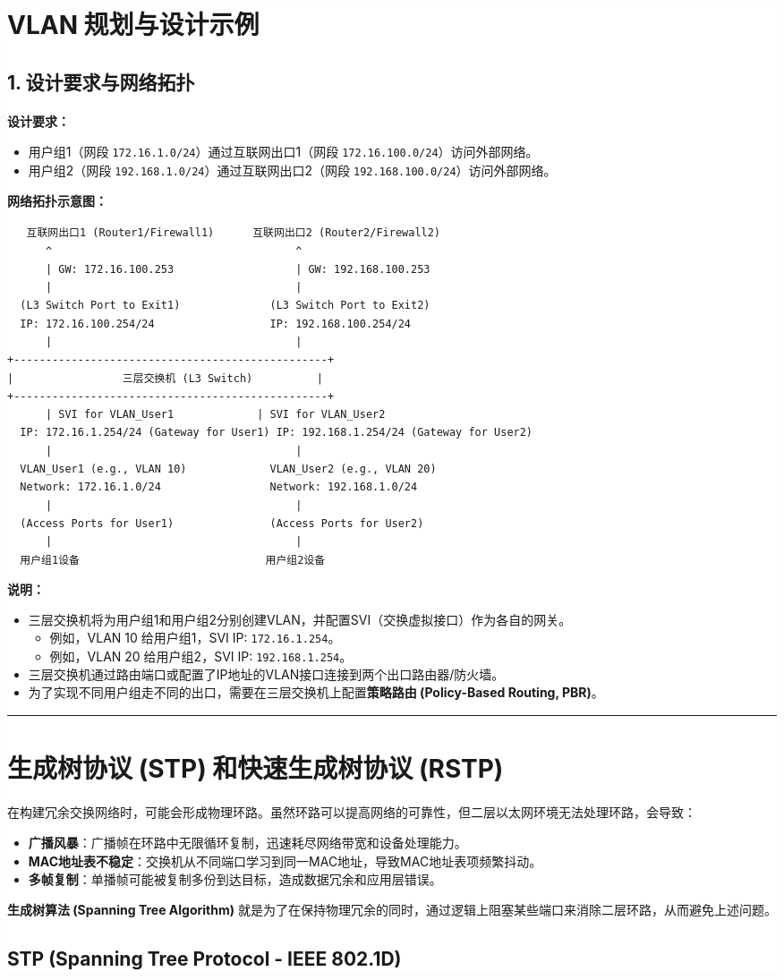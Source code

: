 # VLAN 规划与设计示例

## 1. 设计要求与网络拓扑

**设计要求：**
*   用户组1（网段 `172.16.1.0/24`）通过互联网出口1（网段 `172.16.100.0/24`）访问外部网络。
*   用户组2（网段 `192.168.1.0/24`）通过互联网出口2（网段 `192.168.100.0/24`）访问外部网络。

**网络拓扑示意图：**

```
   互联网出口1 (Router1/Firewall1)      互联网出口2 (Router2/Firewall2)
      ^                                      ^
      | GW: 172.16.100.253                   | GW: 192.168.100.253
      |                                      |
  (L3 Switch Port to Exit1)              (L3 Switch Port to Exit2)
  IP: 172.16.100.254/24                  IP: 192.168.100.254/24
      |                                      |
+-------------------------------------------------+
|                 三层交换机 (L3 Switch)          |
+-------------------------------------------------+
      | SVI for VLAN_User1             | SVI for VLAN_User2
  IP: 172.16.1.254/24 (Gateway for User1) IP: 192.168.1.254/24 (Gateway for User2)
      |                                      |
  VLAN_User1 (e.g., VLAN 10)             VLAN_User2 (e.g., VLAN 20)
  Network: 172.16.1.0/24                 Network: 192.168.1.0/24
      |                                      |
  (Access Ports for User1)               (Access Ports for User2)
      |                                      |
  用户组1设备                             用户组2设备
```

**说明：**
*   三层交换机将为用户组1和用户组2分别创建VLAN，并配置SVI（交换虚拟接口）作为各自的网关。
    *   例如，VLAN 10 给用户组1，SVI IP: `172.16.1.254`。
    *   例如，VLAN 20 给用户组2，SVI IP: `192.168.1.254`。
*   三层交换机通过路由端口或配置了IP地址的VLAN接口连接到两个出口路由器/防火墙。
*   为了实现不同用户组走不同的出口，需要在三层交换机上配置**策略路由 (Policy-Based Routing, PBR)**。

---

# 生成树协议 (STP) 和快速生成树协议 (RSTP)

在构建冗余交换网络时，可能会形成物理环路。虽然环路可以提高网络的可靠性，但二层以太网环境无法处理环路，会导致：
*   **广播风暴**：广播帧在环路中无限循环复制，迅速耗尽网络带宽和设备处理能力。
*   **MAC地址表不稳定**：交换机从不同端口学习到同一MAC地址，导致MAC地址表项频繁抖动。
*   **多帧复制**：单播帧可能被复制多份到达目标，造成数据冗余和应用层错误。

**生成树算法 (Spanning Tree Algorithm)** 就是为了在保持物理冗余的同时，通过逻辑上阻塞某些端口来消除二层环路，从而避免上述问题。

## STP (Spanning Tree Protocol - IEEE 802.1D)
